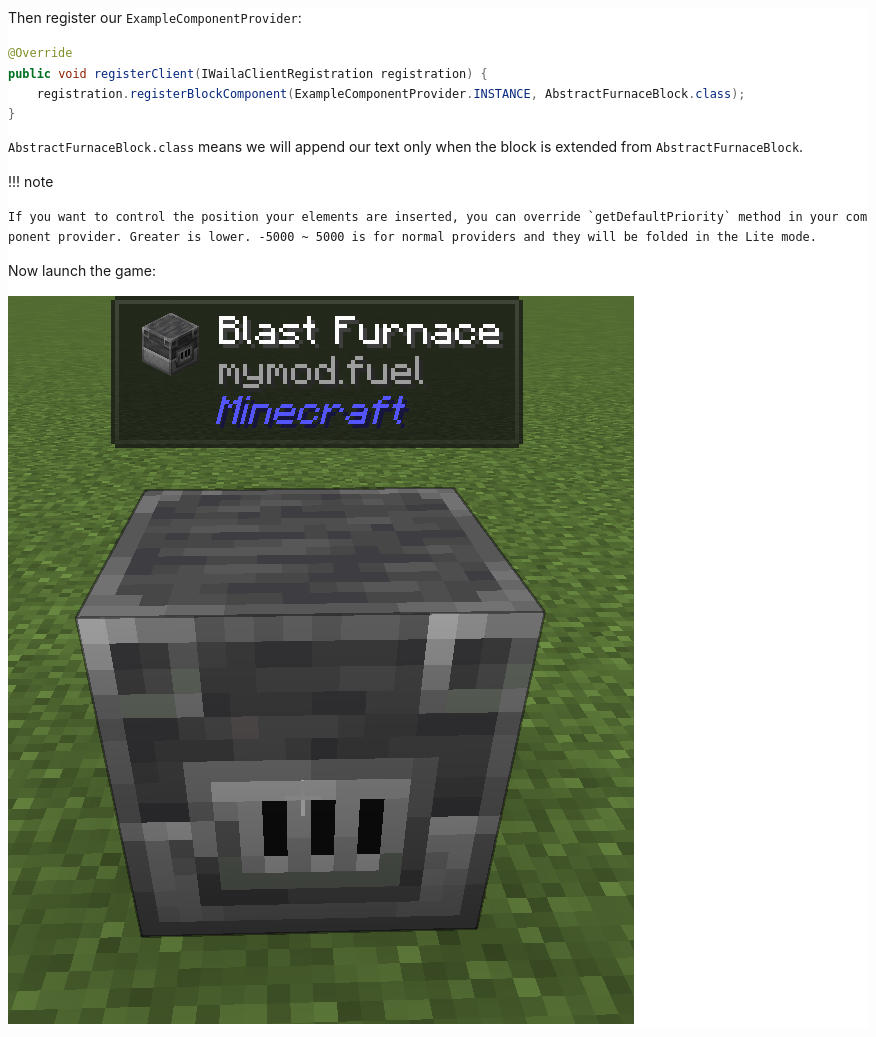 Then register our `ExampleComponentProvider`:

``` java
@Override
public void registerClient(IWailaClientRegistration registration) {
	registration.registerBlockComponent(ExampleComponentProvider.INSTANCE, AbstractFurnaceBlock.class);
}
```

`AbstractFurnaceBlock.class` means we will append our text only when the block is extended from `AbstractFurnaceBlock`.

!!! note

    If you want to control the position your elements are inserted, you can override `getDefaultPriority` method in your component provider. Greater is lower. -5000 ~ 5000 is for normal providers and they will be folded in the Lite mode.

Now launch the game:

![](../images/component-providers.png)
